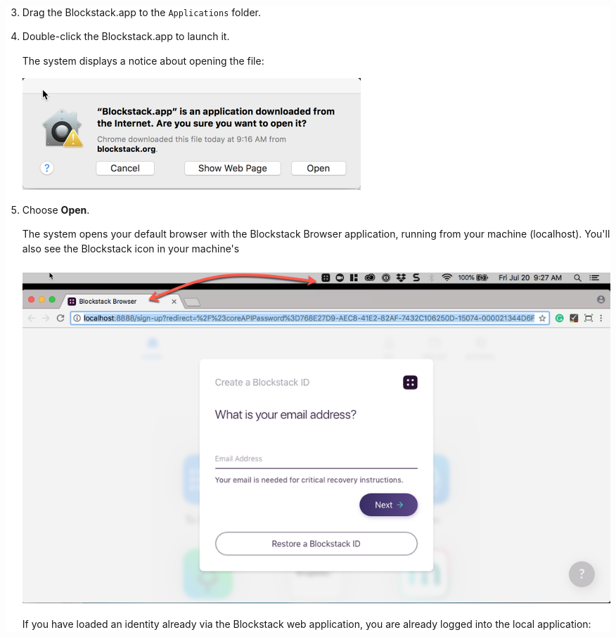 3. Drag the Blockstack.app to the `Applications` folder.
4. Double-click the Blockstack.app to launch it.

   The system displays a notice about opening the file:

   ![](images/dmg-notice.png)

5. Choose **Open**.

   The system opens your default browser with the Blockstack Browser
   application, running from your machine (localhost). You'll also see the
   Blockstack icon in your machine's

   ![](images/browser-on-mac.png)

   If you have loaded an identity already via the Blockstack web application,
   you are already logged into the local application:
